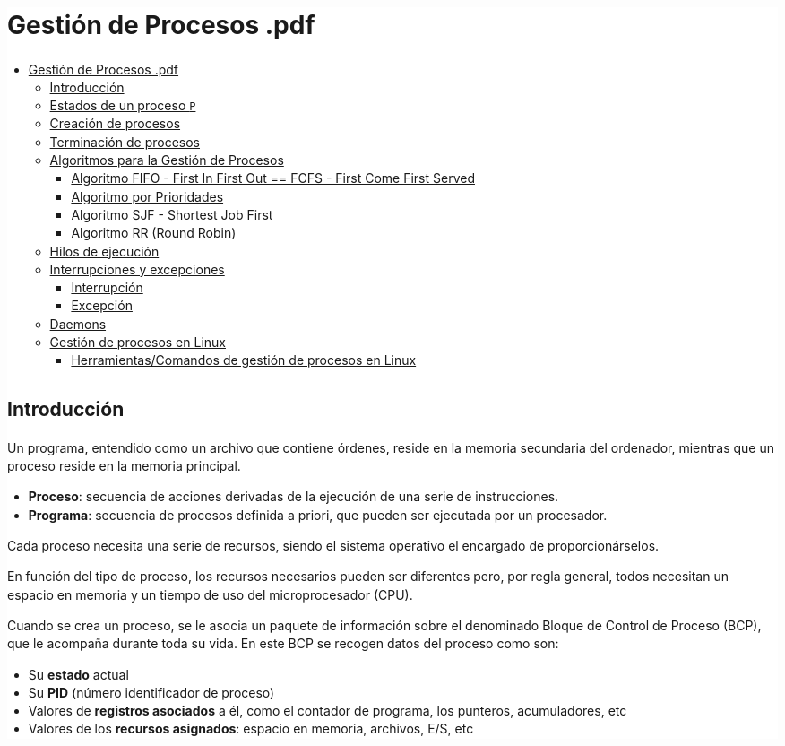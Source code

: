 # Gestión de Procesos .pdf

- [Gestión de Procesos .pdf](#gestión-de-procesos-pdf)
  - [Introducción](#introducción)
  - [Estados de un proceso `P`](#estados-de-un-proceso-p)
  - [Creación de procesos](#creación-de-procesos)
  - [Terminación de procesos](#terminación-de-procesos)
  - [Algoritmos para la Gestión de Procesos](#algoritmos-para-la-gestión-de-procesos)
    - [Algoritmo FIFO - First In First Out == FCFS - First Come First Served](#algoritmo-fifo---first-in-first-out--fcfs---first-come-first-served)
    - [Algoritmo por Prioridades](#algoritmo-por-prioridades)
    - [Algoritmo SJF - Shortest Job First](#algoritmo-sjf---shortest-job-first)
    - [Algoritmo RR (Round Robin)](#algoritmo-rr-round-robin)
  - [Hilos de ejecución](#hilos-de-ejecución)
  - [Interrupciones y excepciones](#interrupciones-y-excepciones)
    - [Interrupción](#interrupción)
    - [Excepción](#excepción)
  - [Daemons](#daemons)
  - [Gestión de procesos en Linux](#gestión-de-procesos-en-linux)
    - [Herramientas/Comandos de gestión de procesos en Linux](#herramientascomandos-de-gestión-de-procesos-en-linux)


## Introducción

Un programa, entendido como un archivo que contiene órdenes, reside en la memoria secundaria del ordenador, mientras que un proceso reside en la memoria principal.
- **Proceso**: secuencia de acciones derivadas de la ejecución de una serie de instrucciones.
- **Programa**: secuencia de procesos definida a priori, que pueden ser ejecutada por un procesador.

Cada proceso necesita una serie de recursos, siendo el sistema operativo el encargado de proporcionárselos.

En función del tipo de proceso, los recursos necesarios pueden ser diferentes pero, por regla general, todos necesitan un espacio en memoria y un tiempo de uso del microprocesador (CPU).

Cuando se crea un proceso, se le asocia un paquete de información sobre el denominado Bloque de Control de Proceso (BCP), que le acompaña durante toda su vida. En este BCP se recogen datos del proceso como son:
- Su **estado** actual
- Su **PID** (número identificador de proceso)
- Valores de **registros asociados** a él, como el contador de programa, los punteros, acumuladores, etc
- Valores de los **recursos asignados**: espacio en memoria, archivos, E/S, etc



<p align="center">
